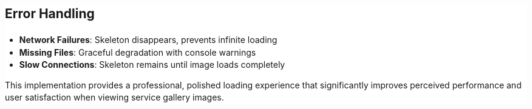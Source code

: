 ## Error Handling
- **Network Failures**: Skeleton disappears, prevents infinite loading
- **Missing Files**: Graceful degradation with console warnings
- **Slow Connections**: Skeleton remains until image loads completely

This implementation provides a professional, polished loading experience that significantly improves perceived performance and user satisfaction when viewing service gallery images.
